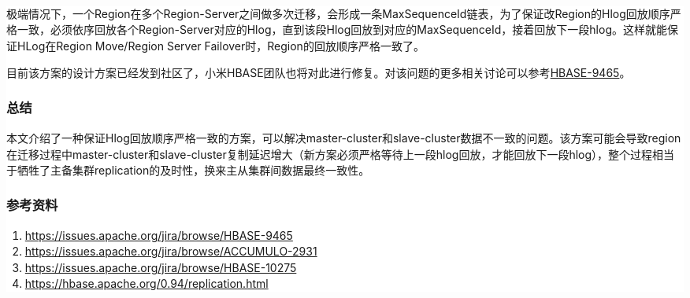 
极端情况下，一个Region在多个Region-Server之间做多次迁移，会形成一条MaxSequenceId链表，为了保证改Region的Hlog回放顺序严格一致，必须依序回放各个Region-Server对应的Hlog，直到该段Hlog回放到对应的MaxSequenceId，接着回放下一段hlog。这样就能保证HLog在Region Move/Region Server Failover时，Region的回放顺序严格一致了。


目前该方案的设计方案已经发到社区了，小米HBASE团队也将对此进行修复。对该问题的更多相关讨论可以参考[HBASE-9465](https://issues.apache.org/jira/browse/HBASE-9465)。


### 总结
本文介绍了一种保证Hlog回放顺序严格一致的方案，可以解决master-cluster和slave-cluster数据不一致的问题。该方案可能会导致region在迁移过程中master-cluster和slave-cluster复制延迟增大（新方案必须严格等待上一段hlog回放，才能回放下一段hlog），整个过程相当于牺牲了主备集群replication的及时性，换来主从集群间数据最终一致性。

### 参考资料

1. https://issues.apache.org/jira/browse/HBASE-9465
2. https://issues.apache.org/jira/browse/ACCUMULO-2931
3. https://issues.apache.org/jira/browse/HBASE-10275
4. https://hbase.apache.org/0.94/replication.html







